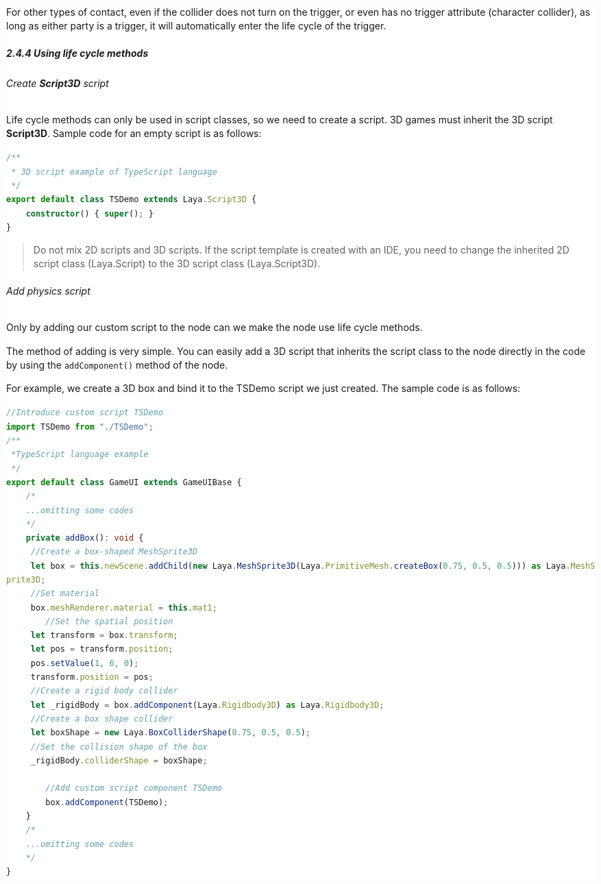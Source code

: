 For other types of contact, even if the collider does not turn on the trigger, or even has no trigger attribute (character collider), as long as either party is a trigger, it will automatically enter the life cycle of the trigger.

##### 2.4.4 Using life cycle methods

###### Create **Script3D** script

Life cycle methods can only be used in script classes, so we need to create a script. 3D games must inherit the 3D script **Script3D**. Sample code for an empty script is as follows:

```typescript
/**
 * 3D script example of TypeScript language
 */
export default class TSDemo extends Laya.Script3D {
	constructor() { super(); }
}
```

> Do not mix 2D scripts and 3D scripts. If the script template is created with an IDE, you need to change the inherited 2D script class (Laya.Script) to the 3D script class (Laya.Script3D).

###### Add physics script

Only by adding our custom script to the node can we make the node use life cycle methods.

The method of adding is very simple. You can easily add a 3D script that inherits the script class to the node directly in the code by using the `addComponent()` method of the node.

For example, we create a 3D box and bind it to the TSDemo script we just created. The sample code is as follows:

```typescript
//Introduce custom script TSDemo
import TSDemo from "./TSDemo";
/**
 *TypeScript language example
 */
export default class GameUI extends GameUIBase {
	/*
	...omitting some codes
	*/
	private addBox(): void {
   	 //Create a box-shaped MeshSprite3D
   	 let box = this.newScene.addChild(new Laya.MeshSprite3D(Laya.PrimitiveMesh.createBox(0.75, 0.5, 0.5))) as Laya.MeshSprite3D;
   	 //Set material
   	 box.meshRenderer.material = this.mat1;
    	//Set the spatial position
   	 let transform = box.transform;
   	 let pos = transform.position;
   	 pos.setValue(1, 6, 0);
   	 transform.position = pos;
   	 //Create a rigid body collider
   	 let _rigidBody = box.addComponent(Laya.Rigidbody3D) as Laya.Rigidbody3D;
   	 //Create a box shape collider
   	 let boxShape = new Laya.BoxColliderShape(0.75, 0.5, 0.5);
   	 //Set the collision shape of the box
   	 _rigidBody.colliderShape = boxShape;
   	 
    	//Add custom script component TSDemo
    	box.addComponent(TSDemo);
	}
	/*
	...omitting some codes
	*/
}
```